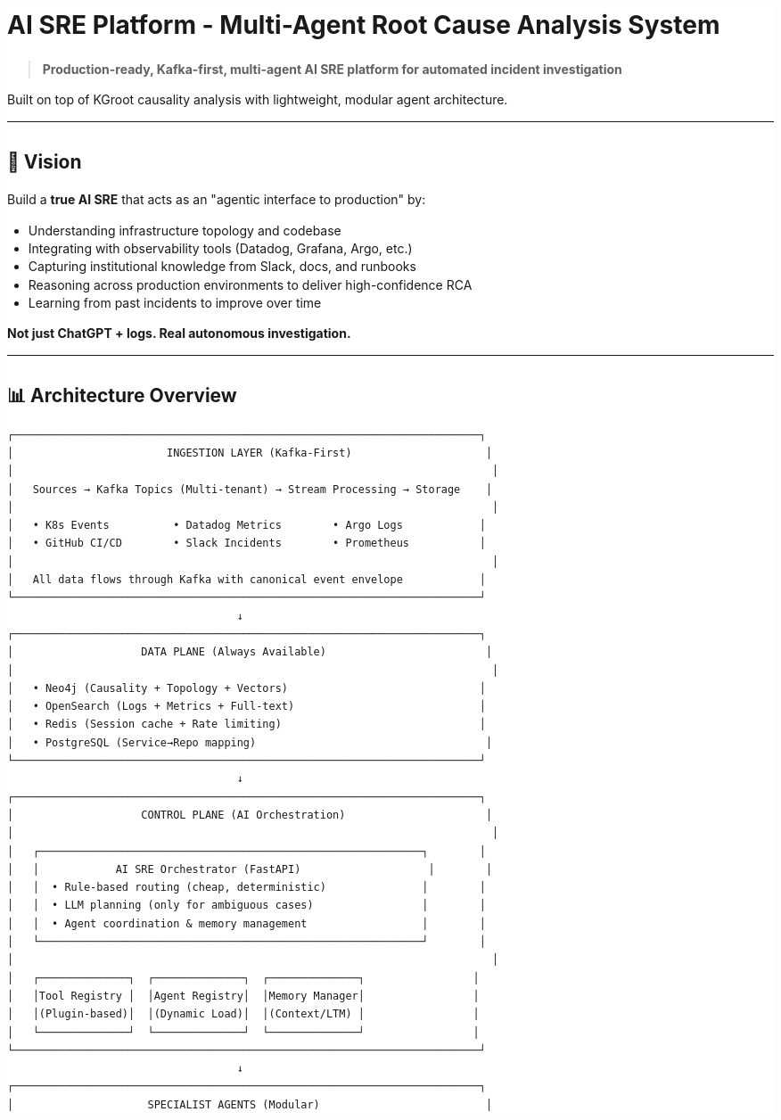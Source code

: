 # AI SRE Platform - Multi-Agent Root Cause Analysis System

> **Production-ready, Kafka-first, multi-agent AI SRE platform for automated incident investigation**

Built on top of KGroot causality analysis with lightweight, modular agent architecture.

---

## 🎯 Vision

Build a **true AI SRE** that acts as an "agentic interface to production" by:

- Understanding infrastructure topology and codebase
- Integrating with observability tools (Datadog, Grafana, Argo, etc.)
- Capturing institutional knowledge from Slack, docs, and runbooks
- Reasoning across production environments to deliver high-confidence RCA
- Learning from past incidents to improve over time

**Not just ChatGPT + logs. Real autonomous investigation.**

---

## 📊 Architecture Overview

```
┌─────────────────────────────────────────────────────────────────────────┐
│                        INGESTION LAYER (Kafka-First)                     │
│                                                                           │
│   Sources → Kafka Topics (Multi-tenant) → Stream Processing → Storage    │
│                                                                           │
│   • K8s Events          • Datadog Metrics        • Argo Logs            │
│   • GitHub CI/CD        • Slack Incidents        • Prometheus           │
│                                                                           │
│   All data flows through Kafka with canonical event envelope            │
└─────────────────────────────────────────────────────────────────────────┘
                                    ↓
┌─────────────────────────────────────────────────────────────────────────┐
│                    DATA PLANE (Always Available)                         │
│                                                                           │
│   • Neo4j (Causality + Topology + Vectors)                              │
│   • OpenSearch (Logs + Metrics + Full-text)                             │
│   • Redis (Session cache + Rate limiting)                               │
│   • PostgreSQL (Service→Repo mapping)                                    │
└─────────────────────────────────────────────────────────────────────────┘
                                    ↓
┌─────────────────────────────────────────────────────────────────────────┐
│                    CONTROL PLANE (AI Orchestration)                      │
│                                                                           │
│   ┌────────────────────────────────────────────────────────────┐        │
│   │            AI SRE Orchestrator (FastAPI)                    │        │
│   │  • Rule-based routing (cheap, deterministic)               │        │
│   │  • LLM planning (only for ambiguous cases)                 │        │
│   │  • Agent coordination & memory management                  │        │
│   └────────────────────────────────────────────────────────────┘        │
│                                                                           │
│   ┌──────────────┐  ┌──────────────┐  ┌──────────────┐                 │
│   │Tool Registry │  │Agent Registry│  │Memory Manager│                 │
│   │(Plugin-based)│  │(Dynamic Load)│  │(Context/LTM) │                 │
│   └──────────────┘  └──────────────┘  └──────────────┘                 │
└─────────────────────────────────────────────────────────────────────────┘
                                    ↓
┌─────────────────────────────────────────────────────────────────────────┐
│                     SPECIALIST AGENTS (Modular)                          │
```